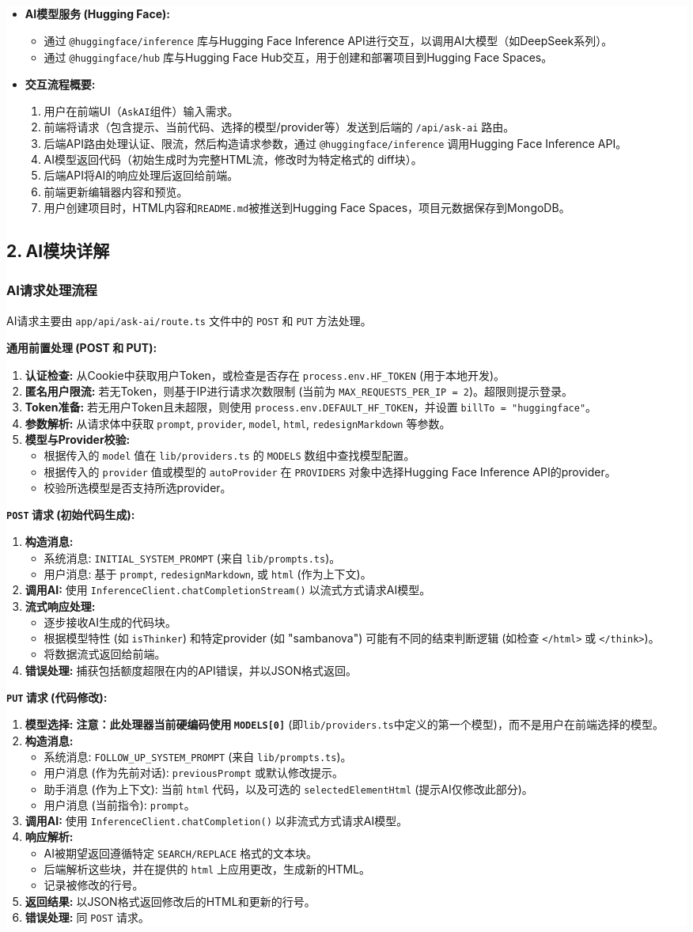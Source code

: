 *   **AI模型服务 (Hugging Face):**
    *   通过 `@huggingface/inference` 库与Hugging Face Inference API进行交互，以调用AI大模型（如DeepSeek系列）。
    *   通过 `@huggingface/hub` 库与Hugging Face Hub交互，用于创建和部署项目到Hugging Face Spaces。

*   **交互流程概要:**
    1.  用户在前端UI（`AskAI`组件）输入需求。
    2.  前端将请求（包含提示、当前代码、选择的模型/provider等）发送到后端的 `/api/ask-ai` 路由。
    3.  后端API路由处理认证、限流，然后构造请求参数，通过 `@huggingface/inference` 调用Hugging Face Inference API。
    4.  AI模型返回代码（初始生成时为完整HTML流，修改时为特定格式的 diff块）。
    5.  后端API将AI的响应处理后返回给前端。
    6.  前端更新编辑器内容和预览。
    7.  用户创建项目时，HTML内容和`README.md`被推送到Hugging Face Spaces，项目元数据保存到MongoDB。

## 2. AI模块详解

### AI请求处理流程

AI请求主要由 `app/api/ask-ai/route.ts` 文件中的 `POST` 和 `PUT` 方法处理。

**通用前置处理 (POST 和 PUT):**

1.  **认证检查:** 从Cookie中获取用户Token，或检查是否存在 `process.env.HF_TOKEN` (用于本地开发)。
2.  **匿名用户限流:** 若无Token，则基于IP进行请求次数限制 (当前为 `MAX_REQUESTS_PER_IP = 2`)。超限则提示登录。
3.  **Token准备:** 若无用户Token且未超限，则使用 `process.env.DEFAULT_HF_TOKEN`，并设置 `billTo = "huggingface"`。
4.  **参数解析:** 从请求体中获取 `prompt`, `provider`, `model`, `html`, `redesignMarkdown` 等参数。
5.  **模型与Provider校验:**
    *   根据传入的 `model` 值在 `lib/providers.ts` 的 `MODELS` 数组中查找模型配置。
    *   根据传入的 `provider` 值或模型的 `autoProvider` 在 `PROVIDERS` 对象中选择Hugging Face Inference API的provider。
    *   校验所选模型是否支持所选provider。

**`POST` 请求 (初始代码生成):**

1.  **构造消息:**
    *   系统消息: `INITIAL_SYSTEM_PROMPT` (来自 `lib/prompts.ts`)。
    *   用户消息: 基于 `prompt`, `redesignMarkdown`, 或 `html` (作为上下文)。
2.  **调用AI:** 使用 `InferenceClient.chatCompletionStream()` 以流式方式请求AI模型。
3.  **流式响应处理:**
    *   逐步接收AI生成的代码块。
    *   根据模型特性 (如 `isThinker`) 和特定provider (如 "sambanova") 可能有不同的结束判断逻辑 (如检查 `</html>` 或 `</think>`)。
    *   将数据流式返回给前端。
4.  **错误处理:** 捕获包括额度超限在内的API错误，并以JSON格式返回。

**`PUT` 请求 (代码修改):**

1.  **模型选择:** **注意：此处理器当前硬编码使用 `MODELS[0]`** (即`lib/providers.ts`中定义的第一个模型)，而不是用户在前端选择的模型。
2.  **构造消息:**
    *   系统消息: `FOLLOW_UP_SYSTEM_PROMPT` (来自 `lib/prompts.ts`)。
    *   用户消息 (作为先前对话): `previousPrompt` 或默认修改提示。
    *   助手消息 (作为上下文): 当前 `html` 代码，以及可选的 `selectedElementHtml` (提示AI仅修改此部分)。
    *   用户消息 (当前指令): `prompt`。
3.  **调用AI:** 使用 `InferenceClient.chatCompletion()` 以非流式方式请求AI模型。
4.  **响应解析:**
    *   AI被期望返回遵循特定 `SEARCH/REPLACE` 格式的文本块。
    *   后端解析这些块，并在提供的 `html` 上应用更改，生成新的HTML。
    *   记录被修改的行号。
5.  **返回结果:** 以JSON格式返回修改后的HTML和更新的行号。
6.  **错误处理:** 同 `POST` 请求。
